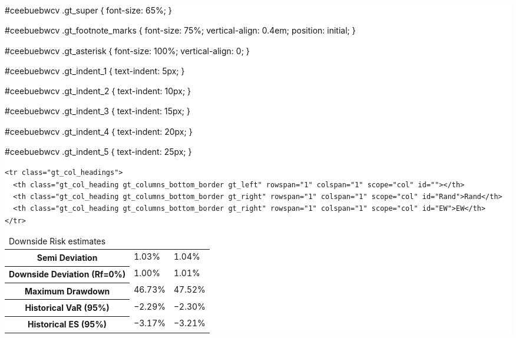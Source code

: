 #ceebuebwcv .gt_super {
  font-size: 65%;
}

#ceebuebwcv .gt_footnote_marks {
  font-size: 75%;
  vertical-align: 0.4em;
  position: initial;
}

#ceebuebwcv .gt_asterisk {
  font-size: 100%;
  vertical-align: 0;
}

#ceebuebwcv .gt_indent_1 {
  text-indent: 5px;
}

#ceebuebwcv .gt_indent_2 {
  text-indent: 10px;
}

#ceebuebwcv .gt_indent_3 {
  text-indent: 15px;
}

#ceebuebwcv .gt_indent_4 {
  text-indent: 20px;
}

#ceebuebwcv .gt_indent_5 {
  text-indent: 25px;
}
</style>
<table class="gt_table" data-quarto-disable-processing="false" data-quarto-bootstrap="false">
  <thead>
    <tr class="gt_heading">
      <td colspan="3" class="gt_heading gt_title gt_font_normal gt_bottom_border" style>Downside Risk estimates</td>
    </tr>
    
    <tr class="gt_col_headings">
      <th class="gt_col_heading gt_columns_bottom_border gt_left" rowspan="1" colspan="1" scope="col" id=""></th>
      <th class="gt_col_heading gt_columns_bottom_border gt_right" rowspan="1" colspan="1" scope="col" id="Rand">Rand</th>
      <th class="gt_col_heading gt_columns_bottom_border gt_right" rowspan="1" colspan="1" scope="col" id="EW">EW</th>
    </tr>
  </thead>
  <tbody class="gt_table_body">
    <tr><th id="stub_1_1" scope="row" class="gt_row gt_left gt_stub">Semi Deviation</th>
<td headers="stub_1_1 Rand" class="gt_row gt_right">1.03%</td>
<td headers="stub_1_1 EW" class="gt_row gt_right">1.04%</td></tr>
    <tr><th id="stub_1_2" scope="row" class="gt_row gt_left gt_stub">Downside Deviation (Rf=0%)</th>
<td headers="stub_1_2 Rand" class="gt_row gt_right">1.00%</td>
<td headers="stub_1_2 EW" class="gt_row gt_right">1.01%</td></tr>
    <tr><th id="stub_1_3" scope="row" class="gt_row gt_left gt_stub">Maximum Drawdown</th>
<td headers="stub_1_3 Rand" class="gt_row gt_right">46.73%</td>
<td headers="stub_1_3 EW" class="gt_row gt_right">47.52%</td></tr>
    <tr><th id="stub_1_4" scope="row" class="gt_row gt_left gt_stub">Historical VaR (95%)</th>
<td headers="stub_1_4 Rand" class="gt_row gt_right">−2.29%</td>
<td headers="stub_1_4 EW" class="gt_row gt_right">−2.30%</td></tr>
    <tr><th id="stub_1_5" scope="row" class="gt_row gt_left gt_stub">Historical ES (95%)</th>
<td headers="stub_1_5 Rand" class="gt_row gt_right">−3.17%</td>
<td headers="stub_1_5 EW" class="gt_row gt_right">−3.21%</td></tr>